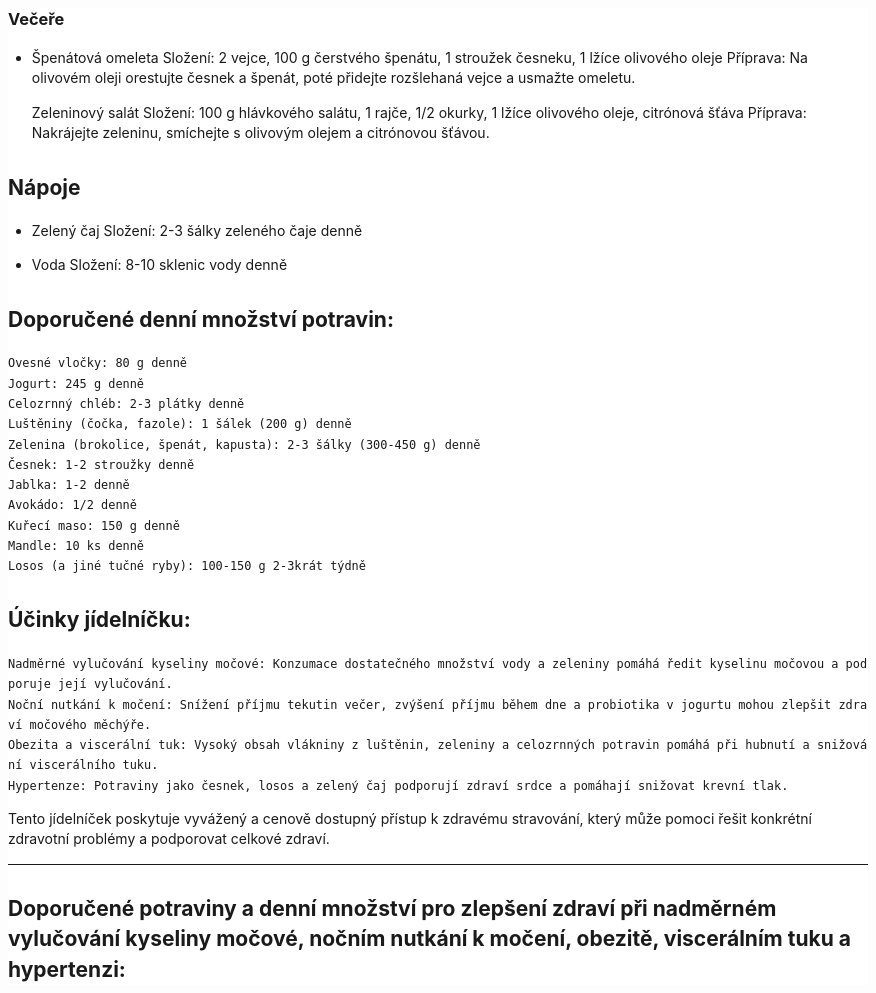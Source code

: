 ### Večeře

- Špenátová omeleta
        Složení: 2 vejce, 100 g čerstvého špenátu, 1 stroužek česneku, 1 lžíce olivového oleje
        Příprava: Na olivovém oleji orestujte česnek a špenát, poté přidejte rozšlehaná vejce a usmažte omeletu.

    Zeleninový salát
        Složení: 100 g hlávkového salátu, 1 rajče, 1/2 okurky, 1 lžíce olivového oleje, citrónová šťáva
        Příprava: Nakrájejte zeleninu, smíchejte s olivovým olejem a citrónovou šťávou.

## Nápoje

- Zelený čaj
        Složení: 2-3 šálky zeleného čaje denně

- Voda
        Složení: 8-10 sklenic vody denně

## Doporučené denní množství potravin:

    Ovesné vločky: 80 g denně
    Jogurt: 245 g denně
    Celozrnný chléb: 2-3 plátky denně
    Luštěniny (čočka, fazole): 1 šálek (200 g) denně
    Zelenina (brokolice, špenát, kapusta): 2-3 šálky (300-450 g) denně
    Česnek: 1-2 stroužky denně
    Jablka: 1-2 denně
    Avokádo: 1/2 denně
    Kuřecí maso: 150 g denně
    Mandle: 10 ks denně
    Losos (a jiné tučné ryby): 100-150 g 2-3krát týdně

## Účinky jídelníčku:

    Nadměrné vylučování kyseliny močové: Konzumace dostatečného množství vody a zeleniny pomáhá ředit kyselinu močovou a podporuje její vylučování.
    Noční nutkání k močení: Snížení příjmu tekutin večer, zvýšení příjmu během dne a probiotika v jogurtu mohou zlepšit zdraví močového měchýře.
    Obezita a viscerální tuk: Vysoký obsah vlákniny z luštěnin, zeleniny a celozrnných potravin pomáhá při hubnutí a snižování viscerálního tuku.
    Hypertenze: Potraviny jako česnek, losos a zelený čaj podporují zdraví srdce a pomáhají snižovat krevní tlak.

Tento jídelníček poskytuje vyvážený a cenově dostupný přístup k zdravému stravování, který může pomoci řešit konkrétní zdravotní problémy a podporovat celkové zdraví.


------------------
## Doporučené potraviny a denní množství pro zlepšení zdraví při nadměrném vylučování kyseliny močové, nočním nutkání k močení, obezitě, viscerálním tuku a hypertenzi:
